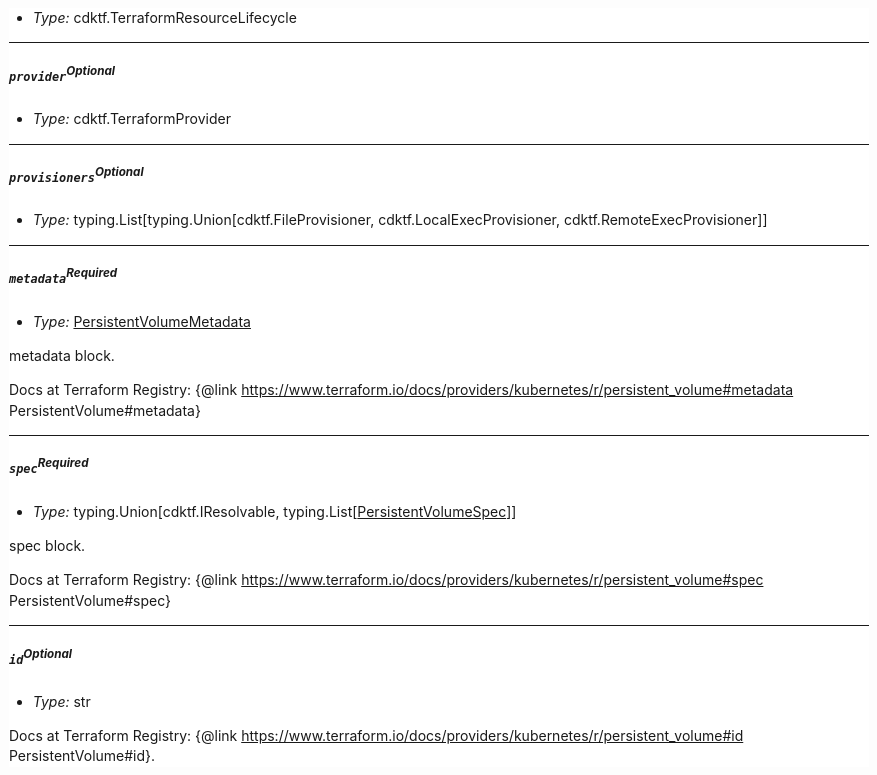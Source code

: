 - *Type:* cdktf.TerraformResourceLifecycle

---

##### `provider`<sup>Optional</sup> <a name="provider" id="@cdktf/provider-kubernetes.persistentVolume.PersistentVolume.Initializer.parameter.provider"></a>

- *Type:* cdktf.TerraformProvider

---

##### `provisioners`<sup>Optional</sup> <a name="provisioners" id="@cdktf/provider-kubernetes.persistentVolume.PersistentVolume.Initializer.parameter.provisioners"></a>

- *Type:* typing.List[typing.Union[cdktf.FileProvisioner, cdktf.LocalExecProvisioner, cdktf.RemoteExecProvisioner]]

---

##### `metadata`<sup>Required</sup> <a name="metadata" id="@cdktf/provider-kubernetes.persistentVolume.PersistentVolume.Initializer.parameter.metadata"></a>

- *Type:* <a href="#@cdktf/provider-kubernetes.persistentVolume.PersistentVolumeMetadata">PersistentVolumeMetadata</a>

metadata block.

Docs at Terraform Registry: {@link https://www.terraform.io/docs/providers/kubernetes/r/persistent_volume#metadata PersistentVolume#metadata}

---

##### `spec`<sup>Required</sup> <a name="spec" id="@cdktf/provider-kubernetes.persistentVolume.PersistentVolume.Initializer.parameter.spec"></a>

- *Type:* typing.Union[cdktf.IResolvable, typing.List[<a href="#@cdktf/provider-kubernetes.persistentVolume.PersistentVolumeSpec">PersistentVolumeSpec</a>]]

spec block.

Docs at Terraform Registry: {@link https://www.terraform.io/docs/providers/kubernetes/r/persistent_volume#spec PersistentVolume#spec}

---

##### `id`<sup>Optional</sup> <a name="id" id="@cdktf/provider-kubernetes.persistentVolume.PersistentVolume.Initializer.parameter.id"></a>

- *Type:* str

Docs at Terraform Registry: {@link https://www.terraform.io/docs/providers/kubernetes/r/persistent_volume#id PersistentVolume#id}.
